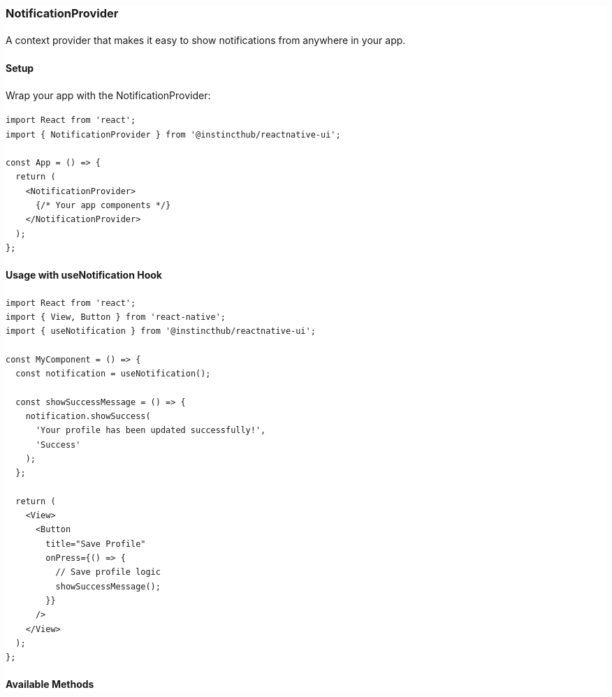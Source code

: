 ### NotificationProvider

A context provider that makes it easy to show notifications from anywhere in your app.

#### Setup

Wrap your app with the NotificationProvider:

```tsx
import React from 'react';
import { NotificationProvider } from '@instincthub/reactnative-ui';

const App = () => {
  return (
    <NotificationProvider>
      {/* Your app components */}
    </NotificationProvider>
  );
};
```

#### Usage with useNotification Hook

```tsx
import React from 'react';
import { View, Button } from 'react-native';
import { useNotification } from '@instincthub/reactnative-ui';

const MyComponent = () => {
  const notification = useNotification();

  const showSuccessMessage = () => {
    notification.showSuccess(
      'Your profile has been updated successfully!',
      'Success'
    );
  };

  return (
    <View>
      <Button 
        title="Save Profile" 
        onPress={() => {
          // Save profile logic
          showSuccessMessage();
        }} 
      />
    </View>
  );
};
```

#### Available Methods
